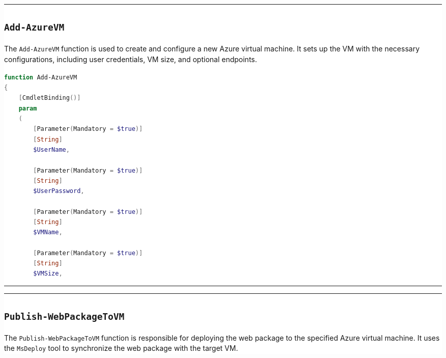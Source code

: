 
</SwmSnippet>

<SwmSnippet path="/PublishScripts/AzureWebAppPublishModule.psm1" line="909">

---

## <SwmToken path="PublishScripts/AzureWebAppPublishModule.psm1" pos="909:2:4" line-data="function Add-AzureVM">`Add-AzureVM`</SwmToken>

The <SwmToken path="PublishScripts/AzureWebAppPublishModule.psm1" pos="909:2:4" line-data="function Add-AzureVM">`Add-AzureVM`</SwmToken> function is used to create and configure a new Azure virtual machine. It sets up the VM with the necessary configurations, including user credentials, VM size, and optional endpoints.

```powershell
function Add-AzureVM
{
    [CmdletBinding()]
    param
    (
        [Parameter(Mandatory = $true)]
        [String]
        $UserName,

        [Parameter(Mandatory = $true)]
        [String]
        $UserPassword,

        [Parameter(Mandatory = $true)]
        [String]
        $VMName,

        [Parameter(Mandatory = $true)]
        [String]
        $VMSize,
```

---

</SwmSnippet>

<SwmSnippet path="/PublishScripts/AzureWebAppPublishModule.psm1" line="1703">

---

## <SwmToken path="PublishScripts/AzureWebAppPublishModule.psm1" pos="1703:2:4" line-data="function Publish-WebPackageToVM">`Publish-WebPackageToVM`</SwmToken>

The <SwmToken path="PublishScripts/AzureWebAppPublishModule.psm1" pos="1703:2:4" line-data="function Publish-WebPackageToVM">`Publish-WebPackageToVM`</SwmToken> function is responsible for deploying the web package to the specified Azure virtual machine. It uses the <SwmToken path="PublishScripts/Publish-WebApplication.ps1" pos="47:23:23" line-data="If you specify a valid web deployment package, this script uses MsDeploy.exe and the web deployment package to deploy the web site.">`MsDeploy`</SwmToken> tool to synchronize the web package with the target VM.
